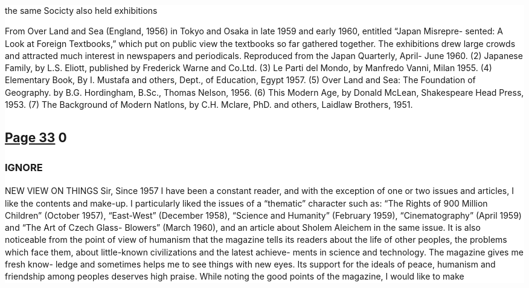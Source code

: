 the same Socicty also held exhibitions 
  
  
  
  
        
  
From Over Land and Sea (England, 1956) 
in Tokyo and Osaka in late 1959 and 
early 1960, entitled “Japan Misrepre- 
sented: A Look at Foreign Textbooks,” 
which put on public view the textbooks 
so far gathered together. The exhibitions 
drew large crowds and attracted much 
interest in newspapers and periodicals. 
Reproduced from the Japan Quarterly, April- 
June 1960. 
(2) Japanese Family, by L.S. Eliott, published 
by Frederick Warne and Co.Ltd. 
(3) Le Parti del Mondo, by Manfredo Vanni, 
Milan 1955. 
(4) Elementary Book, By I. Mustafa and 
others, Dept., of Education, Egypt 1957. 
(5) Over Land and Sea: The Foundation of 
Geography. by B.G. Hordingham, B.Sc., Thomas 
Nelson, 1956. 
(6) This Modern Age, by Donald McLean, 
Shakespeare Head Press, 1953. 
(7) The Background of Modern Natlons, by 
C.H. Mclare, PhD. and others, Laidlaw 
Brothers, 1951.

## [Page 33](035706engo.pdf#page=33) 0

### IGNORE

NEW VIEW ON THINGS 
Sir, 
Since 1957 I have been a constant 
reader, and with the exception of one 
or two issues and articles, I like the 
contents and make-up. I particularly 
liked the issues of a “thematic” 
character such as: “The Rights of 
900 Million Children” (October 1957), 
“East-West” (December 1958), 
“Science and Humanity” (February 
1959), “Cinematography” (April 
1959) and “The Art of Czech Glass- 
Blowers” (March 1960), and an article 
about Sholem Aleichem in the same 
issue. It is also noticeable from the 
point of view of humanism that the 
magazine tells its readers about the 
life of other peoples, the problems 
which face them, about little-known 
civilizations and the latest achieve- 
ments in science and technology. 
The magazine gives me fresh know- 
ledge and sometimes helps me to see 
things with new eyes. Its support for 
the ideals of peace, humanism and 
friendship among peoples deserves 
high praise. 
While noting the good points of 
the magazine, I would like to make 